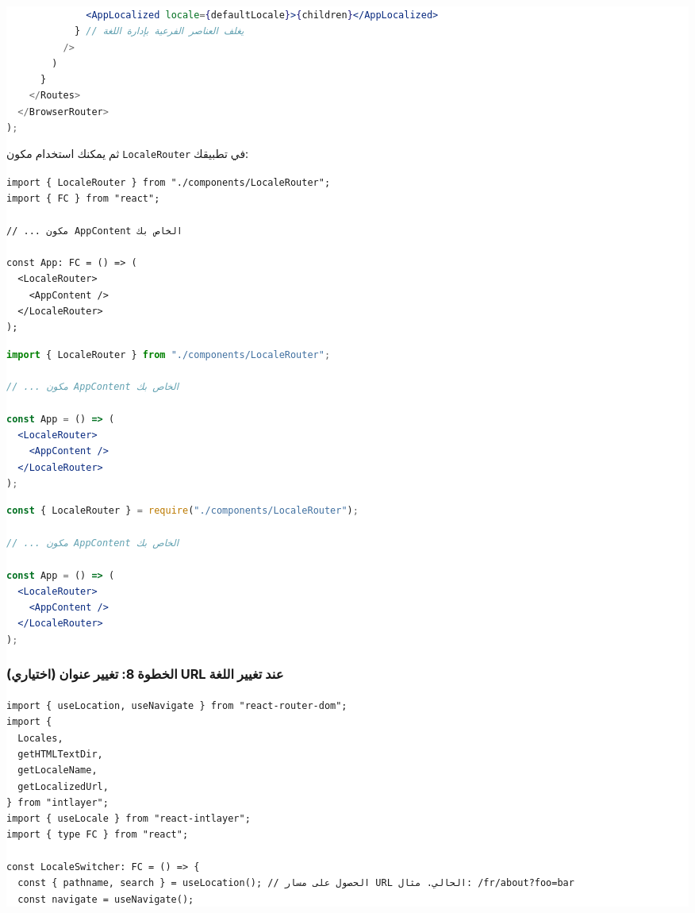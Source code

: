 ```jsx fileName="src/components/LocaleRouter.cjx" codeFormat="commonjs"
              <AppLocalized locale={defaultLocale}>{children}</AppLocalized>
            } // يغلف العناصر الفرعية بإدارة اللغة
          />
        )
      }
    </Routes>
  </BrowserRouter>
);
```

ثم يمكنك استخدام مكون `LocaleRouter` في تطبيقك:

```tsx fileName="src/App.tsx" codeFormat="typescript"
import { LocaleRouter } from "./components/LocaleRouter";
import { FC } from "react";

// ... مكون AppContent الخاص بك

const App: FC = () => (
  <LocaleRouter>
    <AppContent />
  </LocaleRouter>
);
```

```jsx fileName="src/App.mjx" codeFormat="esm"
import { LocaleRouter } from "./components/LocaleRouter";

// ... مكون AppContent الخاص بك

const App = () => (
  <LocaleRouter>
    <AppContent />
  </LocaleRouter>
);
```

```jsx fileName="src/App.cjx" codeFormat="commonjs"
const { LocaleRouter } = require("./components/LocaleRouter");

// ... مكون AppContent الخاص بك

const App = () => (
  <LocaleRouter>
    <AppContent />
  </LocaleRouter>
);
```

### (اختياري) الخطوة 8: تغيير عنوان URL عند تغيير اللغة

```tsx fileName="src/components/LocaleSwitcher.tsx" codeFormat="typescript"
import { useLocation, useNavigate } from "react-router-dom";
import {
  Locales,
  getHTMLTextDir,
  getLocaleName,
  getLocalizedUrl,
} from "intlayer";
import { useLocale } from "react-intlayer";
import { type FC } from "react";

const LocaleSwitcher: FC = () => {
  const { pathname, search } = useLocation(); // الحصول على مسار URL الحالي. مثال: /fr/about?foo=bar
  const navigate = useNavigate();
```